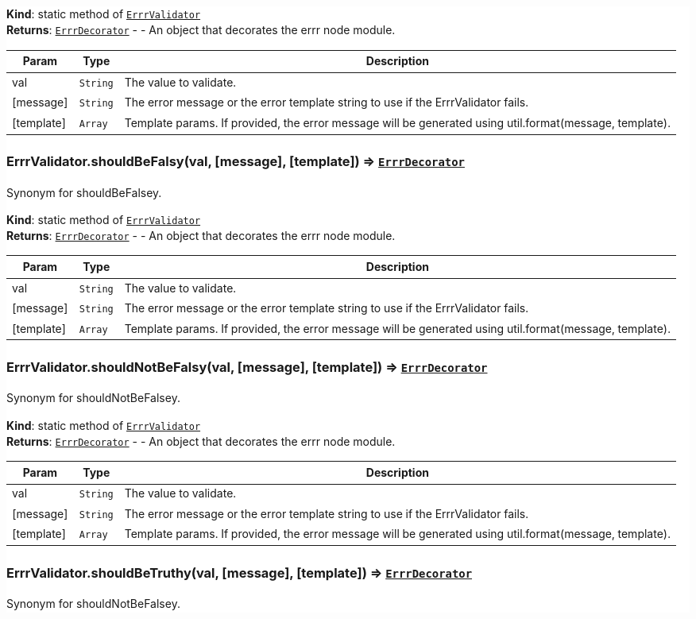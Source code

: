 **Kind**: static method of <code>[ErrrValidator](#ErrrValidator)</code>  
**Returns**: <code>[ErrrDecorator](#ErrrDecorator)</code> - - An object that decorates the errr node module.  

| Param | Type | Description |
| --- | --- | --- |
| val | <code>String</code> | The value to validate. |
| [message] | <code>String</code> | The error message or the error template string to use if the ErrrValidator fails. |
| [template] | <code>Array</code> | Template params.  If provided, the error message will be generated using util.format(message, template). |

<a name="ErrrValidator.shouldBeFalsy"></a>

### ErrrValidator.shouldBeFalsy(val, [message], [template]) ⇒ <code>[ErrrDecorator](#ErrrDecorator)</code>
Synonym for shouldBeFalsey.

**Kind**: static method of <code>[ErrrValidator](#ErrrValidator)</code>  
**Returns**: <code>[ErrrDecorator](#ErrrDecorator)</code> - - An object that decorates the errr node module.  

| Param | Type | Description |
| --- | --- | --- |
| val | <code>String</code> | The value to validate. |
| [message] | <code>String</code> | The error message or the error template string to use if the ErrrValidator fails. |
| [template] | <code>Array</code> | Template params.  If provided, the error message will be generated using util.format(message, template). |

<a name="ErrrValidator.shouldNotBeFalsy"></a>

### ErrrValidator.shouldNotBeFalsy(val, [message], [template]) ⇒ <code>[ErrrDecorator](#ErrrDecorator)</code>
Synonym for shouldNotBeFalsey.

**Kind**: static method of <code>[ErrrValidator](#ErrrValidator)</code>  
**Returns**: <code>[ErrrDecorator](#ErrrDecorator)</code> - - An object that decorates the errr node module.  

| Param | Type | Description |
| --- | --- | --- |
| val | <code>String</code> | The value to validate. |
| [message] | <code>String</code> | The error message or the error template string to use if the ErrrValidator fails. |
| [template] | <code>Array</code> | Template params.  If provided, the error message will be generated using util.format(message, template). |

<a name="ErrrValidator.shouldBeTruthy"></a>

### ErrrValidator.shouldBeTruthy(val, [message], [template]) ⇒ <code>[ErrrDecorator](#ErrrDecorator)</code>
Synonym for shouldNotBeFalsey.
